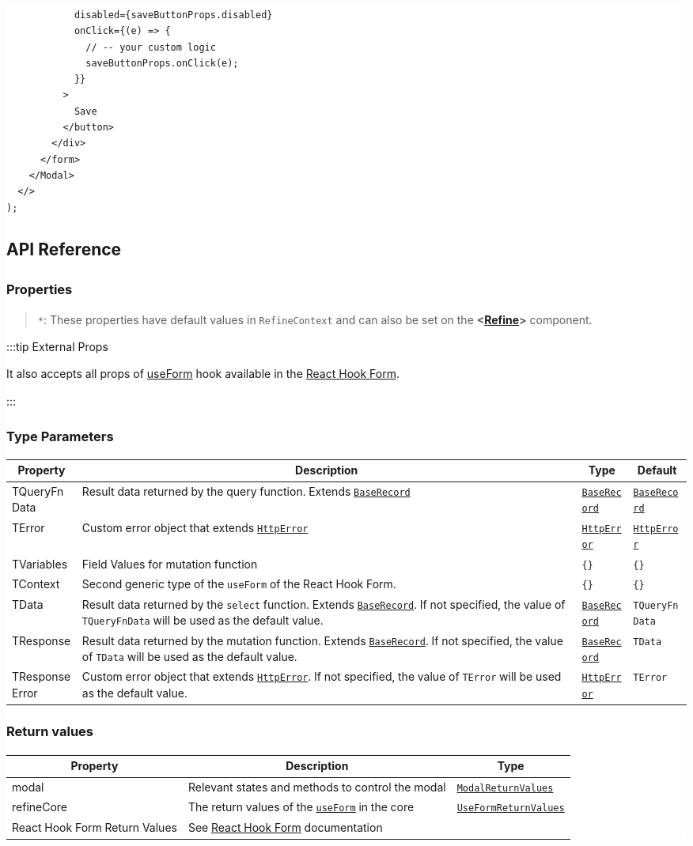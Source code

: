 ```tsx
            disabled={saveButtonProps.disabled}
            onClick={(e) => {
              // -- your custom logic
              saveButtonProps.onClick(e);
            }}
          >
            Save
          </button>
        </div>
      </form>
    </Modal>
  </>
);
```

## API Reference

### Properties

<PropsTable module="@refinedev/react-hook-form/useModalForm" />

> `*`: These properties have default values in `RefineContext` and can also be set on the **<[Refine](/docs/core/refine-component/index)>** component.

:::tip External Props

It also accepts all props of [useForm](https://react-hook-form.com/api/useform) hook available in the [React Hook Form](https://react-hook-form.com/).

:::

### Type Parameters

| Property       | Description                                                                                                                                                         | Type                       | Default                    |
| -------------- | ------------------------------------------------------------------------------------------------------------------------------------------------------------------- | -------------------------- | -------------------------- |
| TQueryFnData   | Result data returned by the query function. Extends [`BaseRecord`][baserecord]                                                                                      | [`BaseRecord`][baserecord] | [`BaseRecord`][baserecord] |
| TError         | Custom error object that extends [`HttpError`][httperror]                                                                                                           | [`HttpError`][httperror]   | [`HttpError`][httperror]   |
| TVariables     | Field Values for mutation function                                                                                                                                  | `{}`                       | `{}`                       |
| TContext       | Second generic type of the `useForm` of the React Hook Form.                                                                                                        | `{}`                       | `{}`                       |
| TData          | Result data returned by the `select` function. Extends [`BaseRecord`][baserecord]. If not specified, the value of `TQueryFnData` will be used as the default value. | [`BaseRecord`][baserecord] | `TQueryFnData`             |
| TResponse      | Result data returned by the mutation function. Extends [`BaseRecord`][baserecord]. If not specified, the value of `TData` will be used as the default value.        | [`BaseRecord`][baserecord] | `TData`                    |
| TResponseError | Custom error object that extends [`HttpError`][httperror]. If not specified, the value of `TError` will be used as the default value.                               | [`HttpError`][httperror]   | `TError`                   |

### Return values

| Property                      | Description                                                     | Type                                                                           |
| ----------------------------- | --------------------------------------------------------------- | ------------------------------------------------------------------------------ |
| modal                         | Relevant states and methods to control the modal                | [`ModalReturnValues`](#modalreturnvalues)                                      |
| refineCore                    | The return values of the [`useForm`][use-form-core] in the core | [`UseFormReturnValues`](/docs/api-reference/core/hooks/useForm/#return-values) |
| React Hook Form Return Values | See [React Hook Form][react-hook-form-use-form] documentation   |


[@refinedev/react-hook-form]: https://github.com/refinedev/refine/tree/master/packages/react-hook-form
[refine-react-hook-form-use-form]: /docs/packages/list-of-packages/index
[react-hook-form-use-form]: https://react-hook-form.com/api/useform
[use-form-core]: /docs/api-reference/core/hooks/useForm/
[baserecord]: /docs/core/interface-references/index#baserecord
[httperror]: /docs/core/interface-references/index#httperror